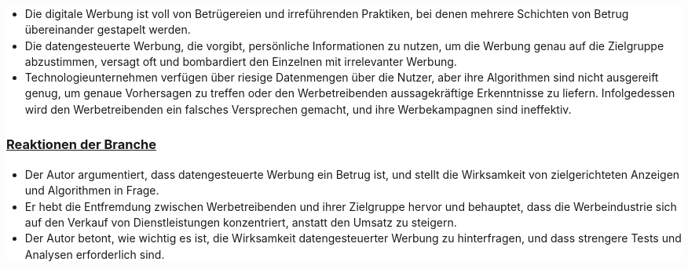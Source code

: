 - Die digitale Werbung ist voll von Betrügereien und irreführenden Praktiken, bei denen mehrere Schichten von Betrug übereinander gestapelt werden.
- Die datengesteuerte Werbung, die vorgibt, persönliche Informationen zu nutzen, um die Werbung genau auf die Zielgruppe abzustimmen, versagt oft und bombardiert den Einzelnen mit irrelevanter Werbung.
- Technologieunternehmen verfügen über riesige Datenmengen über die Nutzer, aber ihre Algorithmen sind nicht ausgereift genug, um genaue Vorhersagen zu treffen oder den Werbetreibenden aussagekräftige Erkenntnisse zu liefern. Infolgedessen wird den Werbetreibenden ein falsches Versprechen gemacht, und ihre Werbekampagnen sind ineffektiv.

### [Reaktionen der Branche](http://news.ycombinator.com/item?id=36643630)

- Der Autor argumentiert, dass datengesteuerte Werbung ein Betrug ist, und stellt die Wirksamkeit von zielgerichteten Anzeigen und Algorithmen in Frage.
- Er hebt die Entfremdung zwischen Werbetreibenden und ihrer Zielgruppe hervor und behauptet, dass die Werbeindustrie sich auf den Verkauf von Dienstleistungen konzentriert, anstatt den Umsatz zu steigern.
- Der Autor betont, wie wichtig es ist, die Wirksamkeit datengesteuerter Werbung zu hinterfragen, und dass strengere Tests und Analysen erforderlich sind.
